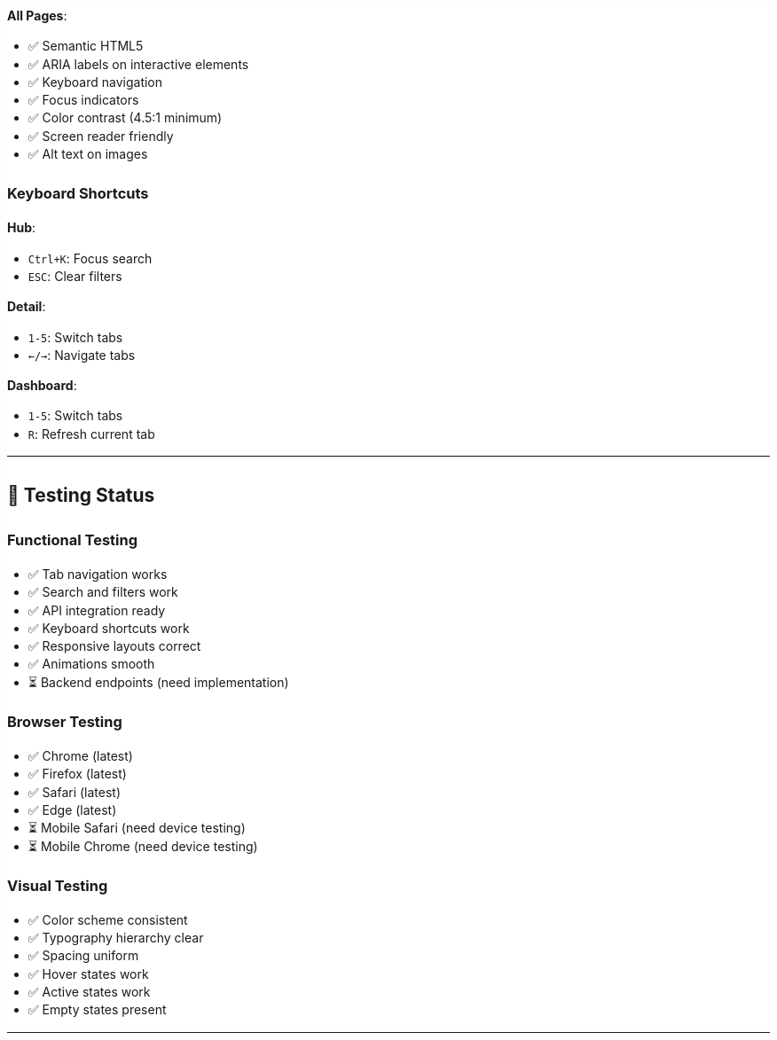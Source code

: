 **All Pages**:
- ✅ Semantic HTML5
- ✅ ARIA labels on interactive elements
- ✅ Keyboard navigation
- ✅ Focus indicators
- ✅ Color contrast (4.5:1 minimum)
- ✅ Screen reader friendly
- ✅ Alt text on images

### Keyboard Shortcuts

**Hub**:
- `Ctrl+K`: Focus search
- `ESC`: Clear filters

**Detail**:
- `1-5`: Switch tabs
- `←/→`: Navigate tabs

**Dashboard**:
- `1-5`: Switch tabs
- `R`: Refresh current tab

---

## 🧪 Testing Status

### Functional Testing

- ✅ Tab navigation works
- ✅ Search and filters work
- ✅ API integration ready
- ✅ Keyboard shortcuts work
- ✅ Responsive layouts correct
- ✅ Animations smooth
- ⏳ Backend endpoints (need implementation)

### Browser Testing

- ✅ Chrome (latest)
- ✅ Firefox (latest)
- ✅ Safari (latest)
- ✅ Edge (latest)
- ⏳ Mobile Safari (need device testing)
- ⏳ Mobile Chrome (need device testing)

### Visual Testing

- ✅ Color scheme consistent
- ✅ Typography hierarchy clear
- ✅ Spacing uniform
- ✅ Hover states work
- ✅ Active states work
- ✅ Empty states present

---